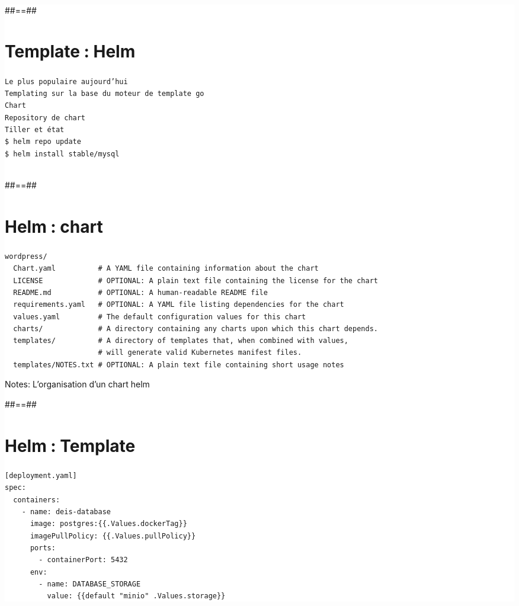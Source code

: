 



##==##


# Template : Helm


```
Le plus populaire aujourd’hui
Templating sur la base du moteur de template go
Chart
Repository de chart
Tiller et état
$ helm repo update
$ helm install stable/mysql


```

##==##


# Helm : chart


```
wordpress/
  Chart.yaml          # A YAML file containing information about the chart
  LICENSE             # OPTIONAL: A plain text file containing the license for the chart
  README.md           # OPTIONAL: A human-readable README file
  requirements.yaml   # OPTIONAL: A YAML file listing dependencies for the chart
  values.yaml         # The default configuration values for this chart
  charts/             # A directory containing any charts upon which this chart depends.
  templates/          # A directory of templates that, when combined with values,
                      # will generate valid Kubernetes manifest files.
  templates/NOTES.txt # OPTIONAL: A plain text file containing short usage notes

```

Notes:
L’organisation d’un chart helm 



##==##


# Helm : Template


```
[deployment.yaml]
spec:
  containers:
    - name: deis-database
      image: postgres:{{.Values.dockerTag}}
      imagePullPolicy: {{.Values.pullPolicy}}
      ports:
        - containerPort: 5432
      env:
        - name: DATABASE_STORAGE
          value: {{default "minio" .Values.storage}}

```
